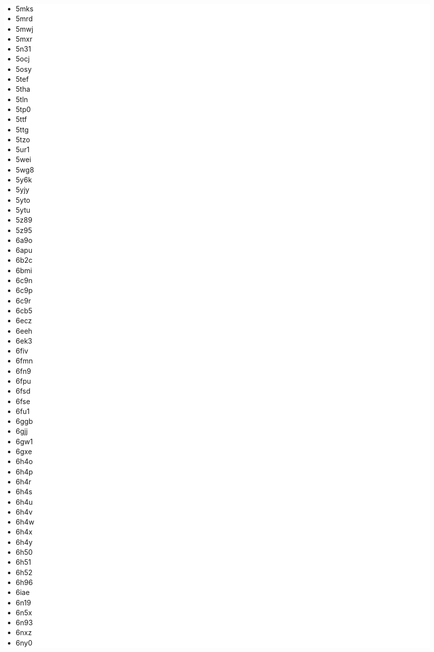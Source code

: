 + 5mks
+ 5mrd
+ 5mwj
+ 5mxr
+ 5n31
+ 5ocj
+ 5osy
+ 5tef
+ 5tha
+ 5tln
+ 5tp0
+ 5ttf
+ 5ttg
+ 5tzo
+ 5ur1
+ 5wei
+ 5wg8
+ 5y6k
+ 5yjy
+ 5yto
+ 5ytu
+ 5z89
+ 5z95
+ 6a9o
+ 6apu
+ 6b2c
+ 6bmi
+ 6c9n
+ 6c9p
+ 6c9r
+ 6cb5
+ 6ecz
+ 6eeh
+ 6ek3
+ 6fiv
+ 6fmn
+ 6fn9
+ 6fpu
+ 6fsd
+ 6fse
+ 6fu1
+ 6ggb
+ 6gjj
+ 6gw1
+ 6gxe
+ 6h4o
+ 6h4p
+ 6h4r
+ 6h4s
+ 6h4u
+ 6h4v
+ 6h4w
+ 6h4x
+ 6h4y
+ 6h50
+ 6h51
+ 6h52
+ 6h96
+ 6iae
+ 6n19
+ 6n5x
+ 6n93
+ 6nxz
+ 6ny0